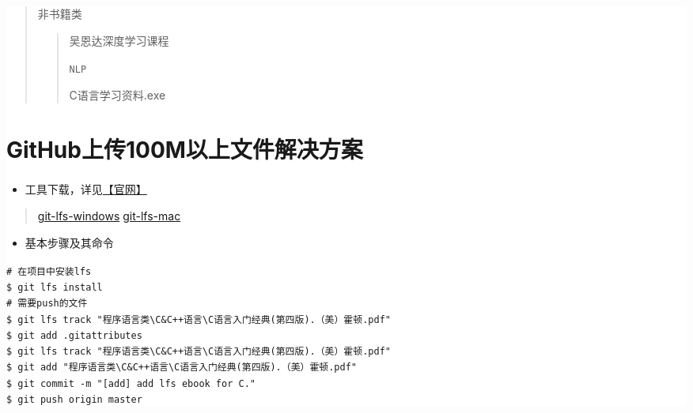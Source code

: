 > 非书籍类
>
> > 吴恩达深度学习课程
> >
> > `NLP`
> >
> > C语言学习资料.exe

# GitHub上传100M以上文件解决方案

- 工具下载，详见[【官网】](https://git-lfs.github.com/)

> [git-lfs-windows](https://github.com/git-lfs/git-lfs/releases/download/v2.8.0/git-lfs-windows-v2.8.0.exe)
> [git-lfs-mac](https://github.com/git-lfs/git-lfs/releases/download/v2.8.0/git-lfs-darwin-amd64-v2.8.0.tar.gz)

- 基本步骤及其命令

```shell
# 在项目中安装lfs
$ git lfs install
# 需要push的文件
$ git lfs track "程序语言类\C&C++语言\C语言入门经典(第四版).（美）霍顿.pdf"
$ git add .gitattributes
$ git lfs track "程序语言类\C&C++语言\C语言入门经典(第四版).（美）霍顿.pdf"
$ git add "程序语言类\C&C++语言\C语言入门经典(第四版).（美）霍顿.pdf"
$ git commit -m "[add] add lfs ebook for C."
$ git push origin master
```

